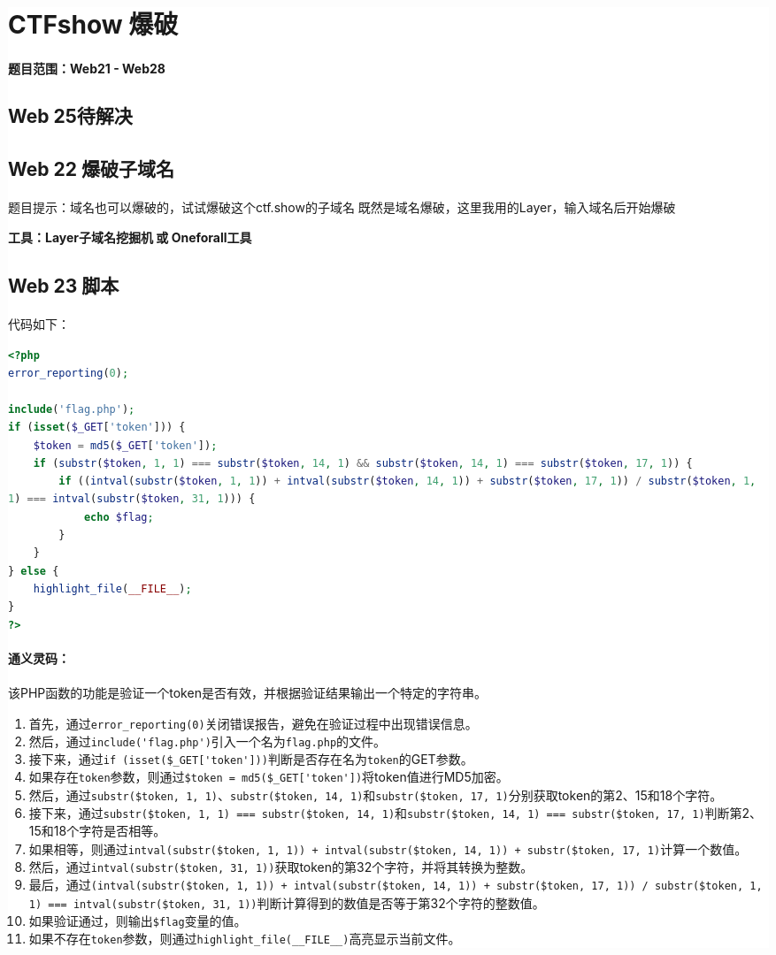 # CTFshow 爆破

**题目范围：Web21 - Web28**





## Web 25待解决



## Web 22 爆破子域名

题目提示：域名也可以爆破的，试试爆破这个ctf.show的子域名
既然是域名爆破，这里我用的Layer，输入域名后开始爆破

**工具：Layer子域名挖掘机 或 Oneforall工具**





## Web 23 脚本

代码如下：

```php
<?php
error_reporting(0);

include('flag.php');
if (isset($_GET['token'])) {
    $token = md5($_GET['token']);
    if (substr($token, 1, 1) === substr($token, 14, 1) && substr($token, 14, 1) === substr($token, 17, 1)) {
        if ((intval(substr($token, 1, 1)) + intval(substr($token, 14, 1)) + substr($token, 17, 1)) / substr($token, 1, 1) === intval(substr($token, 31, 1))) {
            echo $flag;
        }
    }
} else {
    highlight_file(__FILE__);
}
?>
```

#### **通义灵码：**

该PHP函数的功能是验证一个token是否有效，并根据验证结果输出一个特定的字符串。

1. 首先，通过`error_reporting(0)`关闭错误报告，避免在验证过程中出现错误信息。
2. 然后，通过`include('flag.php')`引入一个名为`flag.php`的文件。
3. 接下来，通过`if (isset($_GET['token']))`判断是否存在名为`token`的GET参数。
4. 如果存在`token`参数，则通过`$token = md5($_GET['token'])`将token值进行MD5加密。
5. 然后，通过`substr($token, 1, 1)`、`substr($token, 14, 1)`和`substr($token, 17, 1)`分别获取token的第2、15和18个字符。
6. 接下来，通过`substr($token, 1, 1) === substr($token, 14, 1)`和`substr($token, 14, 1) === substr($token, 17, 1)`判断第2、15和18个字符是否相等。
7. 如果相等，则通过`intval(substr($token, 1, 1)) + intval(substr($token, 14, 1)) + substr($token, 17, 1)`计算一个数值。
8. 然后，通过`intval(substr($token, 31, 1))`获取token的第32个字符，并将其转换为整数。
9. 最后，通过`(intval(substr($token, 1, 1)) + intval(substr($token, 14, 1)) + substr($token, 17, 1)) / substr($token, 1, 1) === intval(substr($token, 31, 1))`判断计算得到的数值是否等于第32个字符的整数值。
10. 如果验证通过，则输出`$flag`变量的值。
11. 如果不存在`token`参数，则通过`highlight_file(__FILE__)`高亮显示当前文件。
